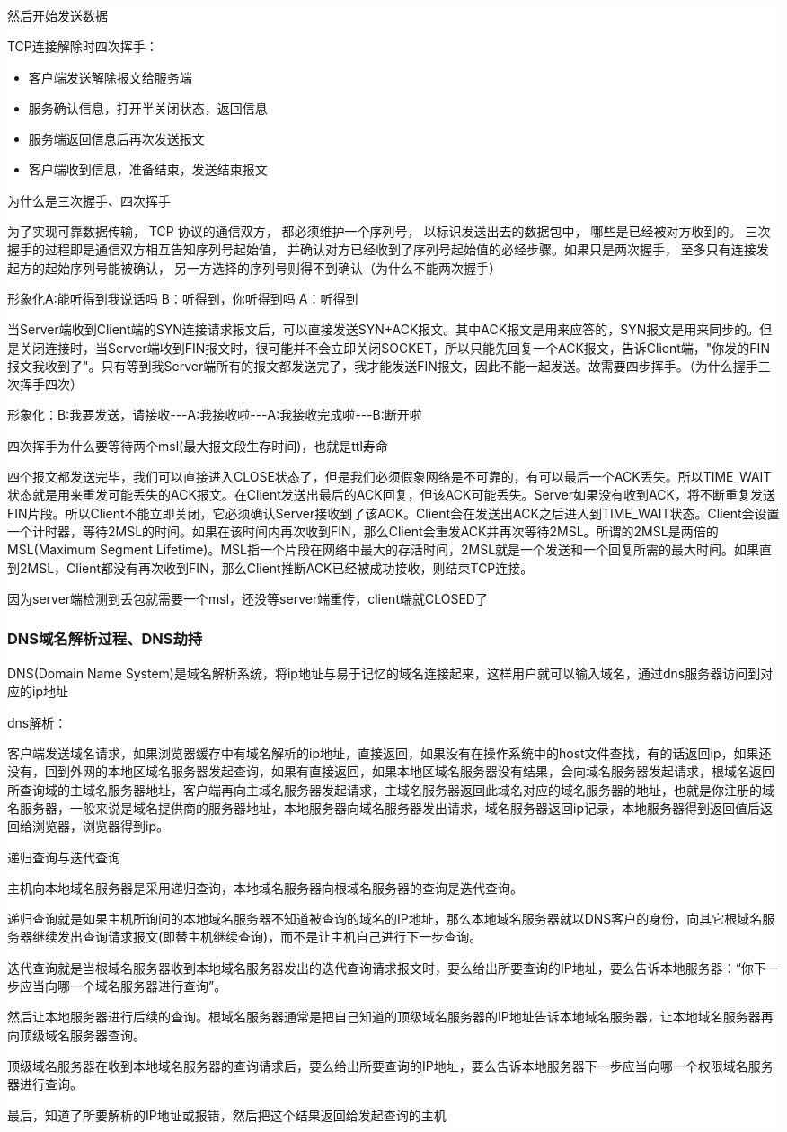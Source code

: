 然后开始发送数据

TCP连接解除时四次挥手：

- 客户端发送解除报文给服务端

- 服务确认信息，打开半关闭状态，返回信息

- 服务端返回信息后再次发送报文

- 客户端收到信息，准备结束，发送结束报文

为什么是三次握手、四次挥手

为了实现可靠数据传输， TCP 协议的通信双方， 都必须维护一个序列号， 以标识发送出去的数据包中， 哪些是已经被对方收到的。 三次握手的过程即是通信双方相互告知序列号起始值， 并确认对方已经收到了序列号起始值的必经步骤。如果只是两次握手， 至多只有连接发起方的起始序列号能被确认， 另一方选择的序列号则得不到确认（为什么不能两次握手）

形象化A:能听得到我说话吗 B：听得到，你听得到吗 A：听得到

当Server端收到Client端的SYN连接请求报文后，可以直接发送SYN+ACK报文。其中ACK报文是用来应答的，SYN报文是用来同步的。但是关闭连接时，当Server端收到FIN报文时，很可能并不会立即关闭SOCKET，所以只能先回复一个ACK报文，告诉Client端，"你发的FIN报文我收到了"。只有等到我Server端所有的报文都发送完了，我才能发送FIN报文，因此不能一起发送。故需要四步挥手。（为什么握手三次挥手四次）

形象化：B:我要发送，请接收---A:我接收啦---A:我接收完成啦---B:断开啦

四次挥手为什么要等待两个msl(最大报文段生存时间)，也就是ttl寿命

四个报文都发送完毕，我们可以直接进入CLOSE状态了，但是我们必须假象网络是不可靠的，有可以最后一个ACK丢失。所以TIME_WAIT状态就是用来重发可能丢失的ACK报文。在Client发送出最后的ACK回复，但该ACK可能丢失。Server如果没有收到ACK，将不断重复发送FIN片段。所以Client不能立即关闭，它必须确认Server接收到了该ACK。Client会在发送出ACK之后进入到TIME_WAIT状态。Client会设置一个计时器，等待2MSL的时间。如果在该时间内再次收到FIN，那么Client会重发ACK并再次等待2MSL。所谓的2MSL是两倍的MSL(Maximum Segment Lifetime)。MSL指一个片段在网络中最大的存活时间，2MSL就是一个发送和一个回复所需的最大时间。如果直到2MSL，Client都没有再次收到FIN，那么Client推断ACK已经被成功接收，则结束TCP连接。

因为server端检测到丢包就需要一个msl，还没等server端重传，client端就CLOSED了





### DNS域名解析过程、DNS劫持

DNS(Domain Name System)是域名解析系统，将ip地址与易于记忆的域名连接起来，这样用户就可以输入域名，通过dns服务器访问到对应的ip地址

dns解析：

客户端发送域名请求，如果浏览器缓存中有域名解析的ip地址，直接返回，如果没有在操作系统中的host文件查找，有的话返回ip，如果还没有，回到外网的本地区域名服务器发起查询，如果有直接返回，如果本地区域名服务器没有结果，会向域名服务器发起请求，根域名返回所查询域的主域名服务器地址，客户端再向主域名服务器发起请求，主域名服务器返回此域名对应的域名服务器的地址，也就是你注册的域名服务器，一般来说是域名提供商的服务器地址，本地服务器向域名服务器发出请求，域名服务器返回ip记录，本地服务器得到返回值后返回给浏览器，浏览器得到ip。

递归查询与迭代查询

主机向本地域名服务器是采用递归查询，本地域名服务器向根域名服务器的查询是迭代查询。

递归查询就是如果主机所询问的本地域名服务器不知道被查询的域名的IP地址，那么本地域名服务器就以DNS客户的身份，向其它根域名服务器继续发出查询请求报文(即替主机继续查询)，而不是让主机自己进行下一步查询。

迭代查询就是当根域名服务器收到本地域名服务器发出的迭代查询请求报文时，要么给出所要查询的IP地址，要么告诉本地服务器：“你下一步应当向哪一个域名服务器进行查询”。

然后让本地服务器进行后续的查询。根域名服务器通常是把自己知道的顶级域名服务器的IP地址告诉本地域名服务器，让本地域名服务器再向顶级域名服务器查询。

顶级域名服务器在收到本地域名服务器的查询请求后，要么给出所要查询的IP地址，要么告诉本地服务器下一步应当向哪一个权限域名服务器进行查询。

最后，知道了所要解析的IP地址或报错，然后把这个结果返回给发起查询的主机
